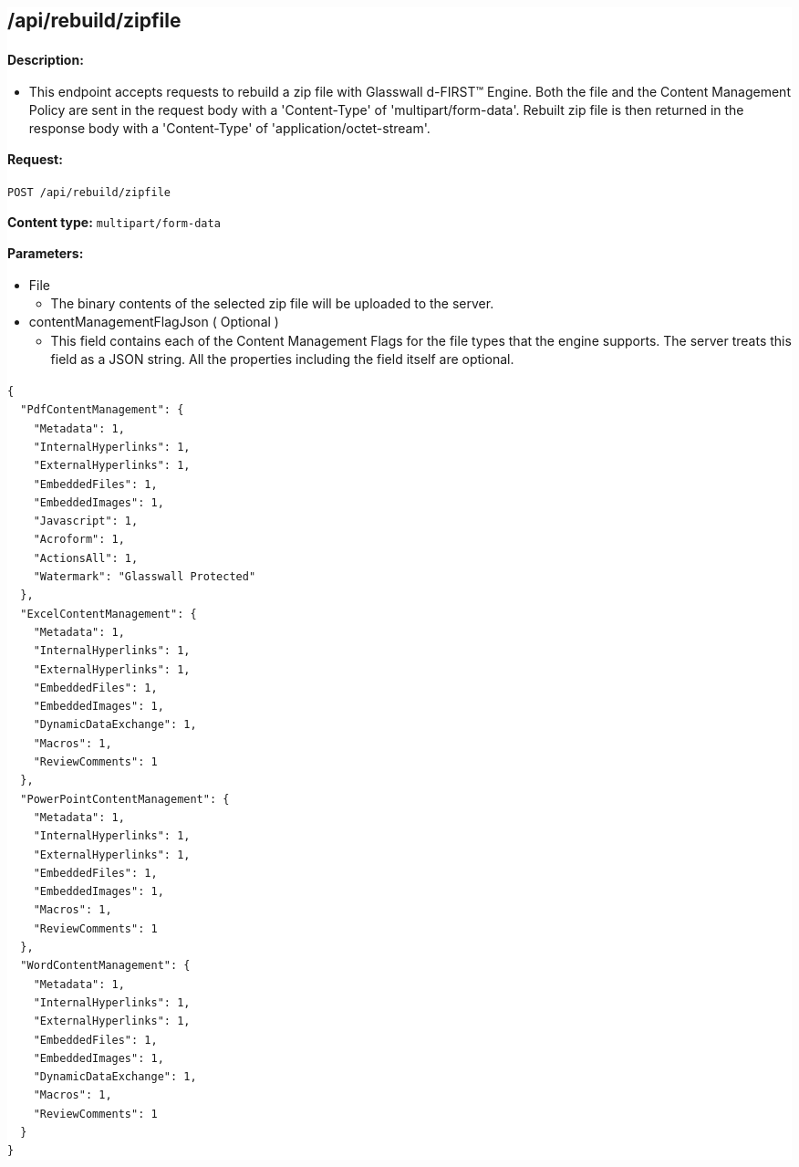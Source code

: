 ## /api/rebuild/zipfile

**Description:**
- This endpoint accepts requests to rebuild a zip file with Glasswall d-FIRST™ Engine. Both the file and the Content Management Policy are sent in the request body with a 'Content-Type' of 'multipart/form-data'. Rebuilt zip file is then returned in the response body with a 'Content-Type' of 'application/octet-stream'.

**Request:**

`POST /api/rebuild/zipfile`

**Content type:** `multipart/form-data`

**Parameters:**

- File 
    - The binary contents of the selected zip file will be uploaded to the server.
- contentManagementFlagJson ( Optional )
    - This field contains each of the Content Management Flags for the file types that the engine supports. The server treats this field as a JSON string. All the properties including the field itself are optional.
```
{
  "PdfContentManagement": {
    "Metadata": 1,
    "InternalHyperlinks": 1,
    "ExternalHyperlinks": 1,
    "EmbeddedFiles": 1,
    "EmbeddedImages": 1,
    "Javascript": 1,
    "Acroform": 1,
    "ActionsAll": 1,
    "Watermark": "Glasswall Protected"
  },
  "ExcelContentManagement": {
    "Metadata": 1,
    "InternalHyperlinks": 1,
    "ExternalHyperlinks": 1,
    "EmbeddedFiles": 1,
    "EmbeddedImages": 1,
    "DynamicDataExchange": 1,
    "Macros": 1,
    "ReviewComments": 1
  },
  "PowerPointContentManagement": {
    "Metadata": 1,
    "InternalHyperlinks": 1,
    "ExternalHyperlinks": 1,
    "EmbeddedFiles": 1,
    "EmbeddedImages": 1,
    "Macros": 1,
    "ReviewComments": 1
  },
  "WordContentManagement": {
    "Metadata": 1,
    "InternalHyperlinks": 1,
    "ExternalHyperlinks": 1,
    "EmbeddedFiles": 1,
    "EmbeddedImages": 1,
    "DynamicDataExchange": 1,
    "Macros": 1,
    "ReviewComments": 1
  }
}
```